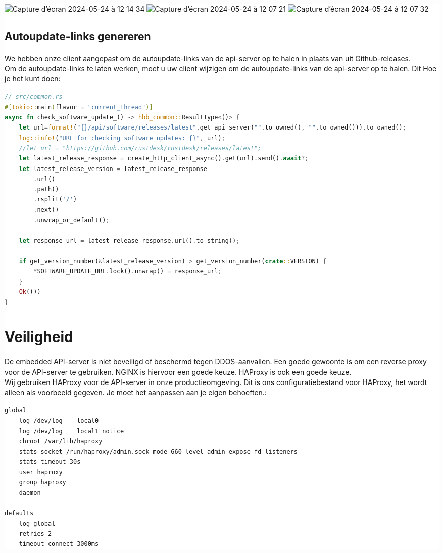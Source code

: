 <img width="913" alt="Capture d’écran 2024-05-24 à 12 14 34" src="https://github.com/sctg-development/sctgdesk-server/assets/165936401/1b253577-dce2-4163-9a49-ba4b3da37812">

<img width="923" alt="Capture d’écran 2024-05-24 à 12 07 21" src="https://github.com/sctg-development/sctgdesk-server/assets/165936401/c49b3aba-b13f-4b15-a69c-d492a90e774a">

<img width="927" alt="Capture d’écran 2024-05-24 à 12 07 32" src="https://github.com/sctg-development/sctgdesk-server/assets/165936401/f447f5fa-bc77-4bc6-858a-c6cadf9b7f6c">

## Autoupdate-links genereren

We hebben onze client aangepast om de autoupdate-links van de api-server op te halen in plaats van uit Github-releases.\
Om de autoupdate-links te laten werken, moet u uw client wijzigen om de autoupdate-links van de api-server op te halen. Dit [Hoe je het kunt doen](https://github.com/sctg-development/sctgdesk/blob/481d3516fef1daa145d8044594187cb11959f8be/src/common.rs#L953L972):

```rust
// src/common.rs
#[tokio::main(flavor = "current_thread")]
async fn check_software_update_() -> hbb_common::ResultType<()> {
    let url=format!("{}/api/software/releases/latest",get_api_server("".to_owned(), "".to_owned())).to_owned();
    log::info!("URL for checking software updates: {}", url);
    //let url = "https://github.com/rustdesk/rustdesk/releases/latest";
    let latest_release_response = create_http_client_async().get(url).send().await?;
    let latest_release_version = latest_release_response
        .url()
        .path()
        .rsplit('/')
        .next()
        .unwrap_or_default();

    let response_url = latest_release_response.url().to_string();

    if get_version_number(&latest_release_version) > get_version_number(crate::VERSION) {
        *SOFTWARE_UPDATE_URL.lock().unwrap() = response_url;
    }
    Ok(())
}
```

# Veiligheid

De embedded API-server is niet beveiligd of beschermd tegen DDOS-aanvallen. Een goede gewoonte is om een reverse proxy voor de API-server te gebruiken. NGINX is hiervoor een goede keuze. HAProxy is ook een goede keuze.\
Wij gebruiken HAProxy voor de API-server in onze productieomgeving.
Dit is ons configuratiebestand voor HAProxy, het wordt alleen als voorbeeld gegeven. Je moet het aanpassen aan je eigen behoeften.:

```haproxy
global
    log /dev/log    local0
    log /dev/log    local1 notice
    chroot /var/lib/haproxy
    stats socket /run/haproxy/admin.sock mode 660 level admin expose-fd listeners
    stats timeout 30s
    user haproxy
    group haproxy
    daemon

defaults
    log global
    retries 2
    timeout connect 3000ms
```